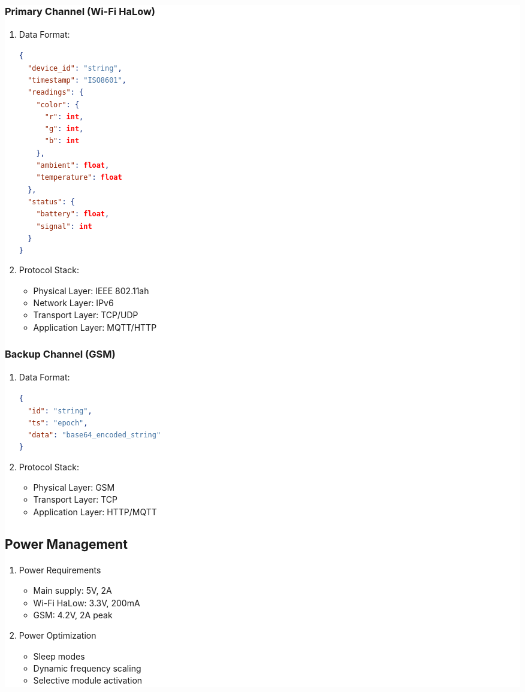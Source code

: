 ### Primary Channel (Wi-Fi HaLow)
1. Data Format:
   ```json
   {
     "device_id": "string",
     "timestamp": "ISO8601",
     "readings": {
       "color": {
         "r": int,
         "g": int,
         "b": int
       },
       "ambient": float,
       "temperature": float
     },
     "status": {
       "battery": float,
       "signal": int
     }
   }
   ```

2. Protocol Stack:
   - Physical Layer: IEEE 802.11ah
   - Network Layer: IPv6
   - Transport Layer: TCP/UDP
   - Application Layer: MQTT/HTTP

### Backup Channel (GSM)
1. Data Format:
   ```json
   {
     "id": "string",
     "ts": "epoch",
     "data": "base64_encoded_string"
   }
   ```

2. Protocol Stack:
   - Physical Layer: GSM
   - Transport Layer: TCP
   - Application Layer: HTTP/MQTT

## Power Management

1. Power Requirements
   - Main supply: 5V, 2A
   - Wi-Fi HaLow: 3.3V, 200mA
   - GSM: 4.2V, 2A peak

2. Power Optimization
   - Sleep modes
   - Dynamic frequency scaling
   - Selective module activation
